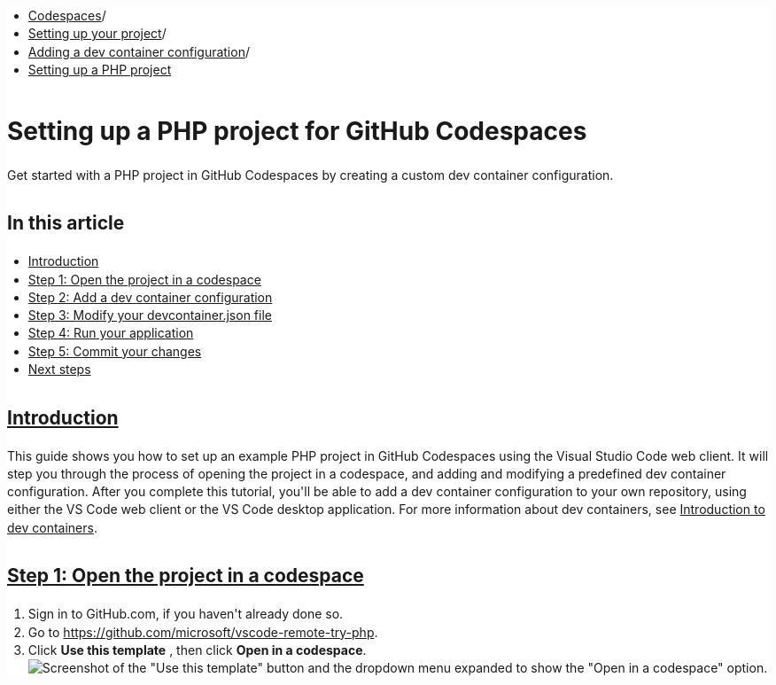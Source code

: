   * [Codespaces](https://docs.github.com/en/codespaces "Codespaces")/
  * [Setting up your project](https://docs.github.com/en/codespaces/setting-up-your-project-for-codespaces "Setting up your project")/
  * [Adding a dev container configuration](https://docs.github.com/en/codespaces/setting-up-your-project-for-codespaces/adding-a-dev-container-configuration "Adding a dev container configuration")/
  * [Setting up a PHP project](https://docs.github.com/en/codespaces/setting-up-your-project-for-codespaces/adding-a-dev-container-configuration/setting-up-your-php-project-for-codespaces "Setting up a PHP project")


# Setting up a PHP project for GitHub Codespaces
Get started with a PHP project in GitHub Codespaces by creating a custom dev container configuration.
## In this article
  * [Introduction](https://docs.github.com/en/codespaces/setting-up-your-project-for-codespaces/adding-a-dev-container-configuration/setting-up-your-php-project-for-codespaces#introduction)
  * [Step 1: Open the project in a codespace](https://docs.github.com/en/codespaces/setting-up-your-project-for-codespaces/adding-a-dev-container-configuration/setting-up-your-php-project-for-codespaces#step-1-open-the-project-in-a-codespace)
  * [Step 2: Add a dev container configuration](https://docs.github.com/en/codespaces/setting-up-your-project-for-codespaces/adding-a-dev-container-configuration/setting-up-your-php-project-for-codespaces#step-2-add-a-dev-container-configuration)
  * [Step 3: Modify your devcontainer.json file](https://docs.github.com/en/codespaces/setting-up-your-project-for-codespaces/adding-a-dev-container-configuration/setting-up-your-php-project-for-codespaces#step-3-modify-your-devcontainerjson-file)
  * [Step 4: Run your application](https://docs.github.com/en/codespaces/setting-up-your-project-for-codespaces/adding-a-dev-container-configuration/setting-up-your-php-project-for-codespaces#step-4-run-your-application)
  * [Step 5: Commit your changes](https://docs.github.com/en/codespaces/setting-up-your-project-for-codespaces/adding-a-dev-container-configuration/setting-up-your-php-project-for-codespaces#step-5-commit-your-changes)
  * [Next steps](https://docs.github.com/en/codespaces/setting-up-your-project-for-codespaces/adding-a-dev-container-configuration/setting-up-your-php-project-for-codespaces#next-steps)


## [Introduction](https://docs.github.com/en/codespaces/setting-up-your-project-for-codespaces/adding-a-dev-container-configuration/setting-up-your-php-project-for-codespaces#introduction)
This guide shows you how to set up an example PHP project in GitHub Codespaces using the Visual Studio Code web client. It will step you through the process of opening the project in a codespace, and adding and modifying a predefined dev container configuration.
After you complete this tutorial, you'll be able to add a dev container configuration to your own repository, using either the VS Code web client or the VS Code desktop application.
For more information about dev containers, see [Introduction to dev containers](https://docs.github.com/en/codespaces/setting-up-your-project-for-codespaces/adding-a-dev-container-configuration/introduction-to-dev-containers).
## [Step 1: Open the project in a codespace](https://docs.github.com/en/codespaces/setting-up-your-project-for-codespaces/adding-a-dev-container-configuration/setting-up-your-php-project-for-codespaces#step-1-open-the-project-in-a-codespace)
  1. Sign in to GitHub.com, if you haven't already done so.
  2. Go to <https://github.com/microsoft/vscode-remote-try-php>.
  3. Click **Use this template** , then click **Open in a codespace**.
![Screenshot of the "Use this template" button and the dropdown menu expanded to show the "Open in a codespace" option.](https://docs.github.com/assets/cb-76823/images/help/repository/use-this-template-button.png)
